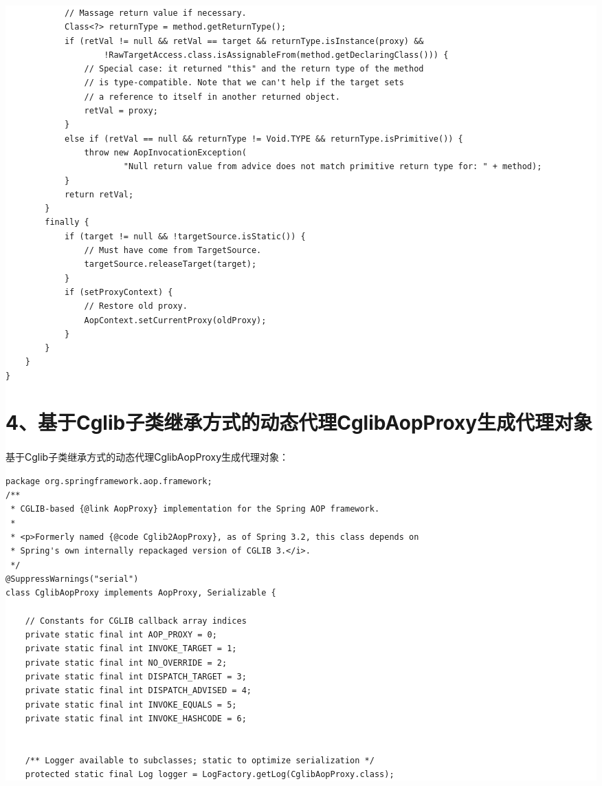                 // Massage return value if necessary.
                Class<?> returnType = method.getReturnType();
                if (retVal != null && retVal == target && returnType.isInstance(proxy) &&
                        !RawTargetAccess.class.isAssignableFrom(method.getDeclaringClass())) {
                    // Special case: it returned "this" and the return type of the method
                    // is type-compatible. Note that we can't help if the target sets
                    // a reference to itself in another returned object.
                    retVal = proxy;
                }
                else if (retVal == null && returnType != Void.TYPE && returnType.isPrimitive()) {
                    throw new AopInvocationException(
                            "Null return value from advice does not match primitive return type for: " + method);
                }
                return retVal;
            }
            finally {
                if (target != null && !targetSource.isStatic()) {
                    // Must have come from TargetSource.
                    targetSource.releaseTarget(target);
                }
                if (setProxyContext) {
                    // Restore old proxy.
                    AopContext.setCurrentProxy(oldProxy);
                }
            }
        }
    }

# 4、基于Cglib子类继承方式的动态代理CglibAopProxy生成代理对象
基于Cglib子类继承方式的动态代理CglibAopProxy生成代理对象：

    package org.springframework.aop.framework;
    /**
     * CGLIB-based {@link AopProxy} implementation for the Spring AOP framework.
     *
     * <p>Formerly named {@code Cglib2AopProxy}, as of Spring 3.2, this class depends on
     * Spring's own internally repackaged version of CGLIB 3.</i>.
     */
    @SuppressWarnings("serial")
    class CglibAopProxy implements AopProxy, Serializable {
     
        // Constants for CGLIB callback array indices
        private static final int AOP_PROXY = 0;
        private static final int INVOKE_TARGET = 1;
        private static final int NO_OVERRIDE = 2;
        private static final int DISPATCH_TARGET = 3;
        private static final int DISPATCH_ADVISED = 4;
        private static final int INVOKE_EQUALS = 5;
        private static final int INVOKE_HASHCODE = 6;
     
     
        /** Logger available to subclasses; static to optimize serialization */
        protected static final Log logger = LogFactory.getLog(CglibAopProxy.class);
     